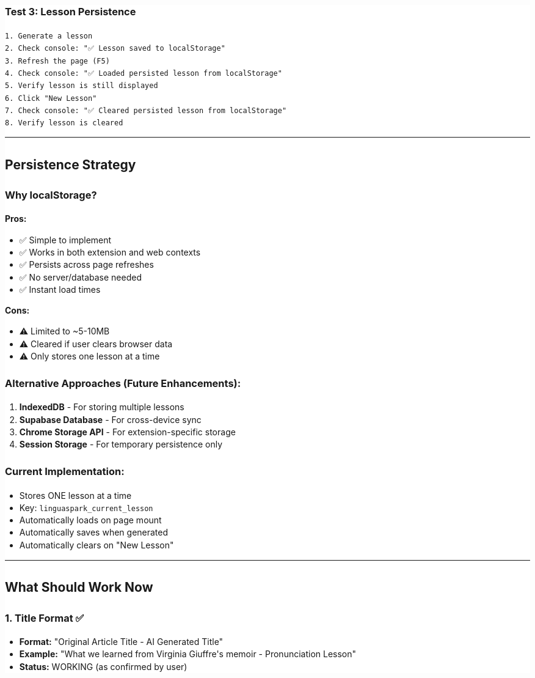 ### Test 3: Lesson Persistence
```
1. Generate a lesson
2. Check console: "✅ Lesson saved to localStorage"
3. Refresh the page (F5)
4. Check console: "✅ Loaded persisted lesson from localStorage"
5. Verify lesson is still displayed
6. Click "New Lesson"
7. Check console: "✅ Cleared persisted lesson from localStorage"
8. Verify lesson is cleared
```

---

## Persistence Strategy

### Why localStorage?

**Pros:**
- ✅ Simple to implement
- ✅ Works in both extension and web contexts
- ✅ Persists across page refreshes
- ✅ No server/database needed
- ✅ Instant load times

**Cons:**
- ⚠️ Limited to ~5-10MB
- ⚠️ Cleared if user clears browser data
- ⚠️ Only stores one lesson at a time

### Alternative Approaches (Future Enhancements):

1. **IndexedDB** - For storing multiple lessons
2. **Supabase Database** - For cross-device sync
3. **Chrome Storage API** - For extension-specific storage
4. **Session Storage** - For temporary persistence only

### Current Implementation:
- Stores ONE lesson at a time
- Key: `linguaspark_current_lesson`
- Automatically loads on page mount
- Automatically saves when generated
- Automatically clears on "New Lesson"

---

## What Should Work Now

### 1. Title Format ✅
- **Format:** "Original Article Title - AI Generated Title"
- **Example:** "What we learned from Virginia Giuffre's memoir - Pronunciation Lesson"
- **Status:** WORKING (as confirmed by user)
